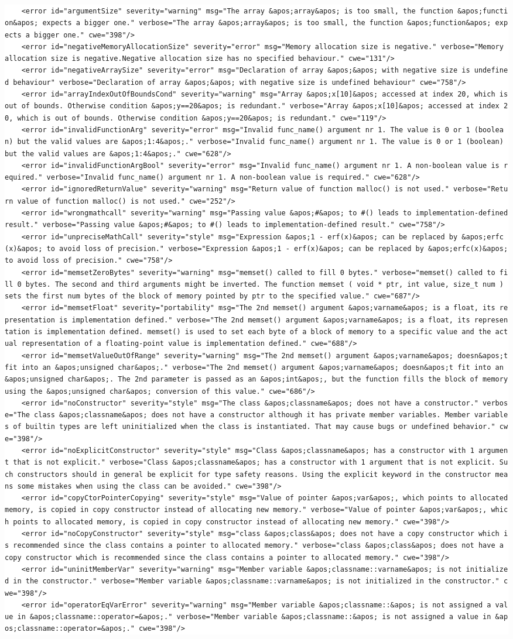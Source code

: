         <error id="argumentSize" severity="warning" msg="The array &apos;array&apos; is too small, the function &apos;function&apos; expects a bigger one." verbose="The array &apos;array&apos; is too small, the function &apos;function&apos; expects a bigger one." cwe="398"/>
        <error id="negativeMemoryAllocationSize" severity="error" msg="Memory allocation size is negative." verbose="Memory allocation size is negative.Negative allocation size has no specified behaviour." cwe="131"/>
        <error id="negativeArraySize" severity="error" msg="Declaration of array &apos;&apos; with negative size is undefined behaviour" verbose="Declaration of array &apos;&apos; with negative size is undefined behaviour" cwe="758"/>
        <error id="arrayIndexOutOfBoundsCond" severity="warning" msg="Array &apos;x[10]&apos; accessed at index 20, which is out of bounds. Otherwise condition &apos;y==20&apos; is redundant." verbose="Array &apos;x[10]&apos; accessed at index 20, which is out of bounds. Otherwise condition &apos;y==20&apos; is redundant." cwe="119"/>
        <error id="invalidFunctionArg" severity="error" msg="Invalid func_name() argument nr 1. The value is 0 or 1 (boolean) but the valid values are &apos;1:4&apos;." verbose="Invalid func_name() argument nr 1. The value is 0 or 1 (boolean) but the valid values are &apos;1:4&apos;." cwe="628"/>
        <error id="invalidFunctionArgBool" severity="error" msg="Invalid func_name() argument nr 1. A non-boolean value is required." verbose="Invalid func_name() argument nr 1. A non-boolean value is required." cwe="628"/>
        <error id="ignoredReturnValue" severity="warning" msg="Return value of function malloc() is not used." verbose="Return value of function malloc() is not used." cwe="252"/>
        <error id="wrongmathcall" severity="warning" msg="Passing value &apos;#&apos; to #() leads to implementation-defined result." verbose="Passing value &apos;#&apos; to #() leads to implementation-defined result." cwe="758"/>
        <error id="unpreciseMathCall" severity="style" msg="Expression &apos;1 - erf(x)&apos; can be replaced by &apos;erfc(x)&apos; to avoid loss of precision." verbose="Expression &apos;1 - erf(x)&apos; can be replaced by &apos;erfc(x)&apos; to avoid loss of precision." cwe="758"/>
        <error id="memsetZeroBytes" severity="warning" msg="memset() called to fill 0 bytes." verbose="memset() called to fill 0 bytes. The second and third arguments might be inverted. The function memset ( void * ptr, int value, size_t num ) sets the first num bytes of the block of memory pointed by ptr to the specified value." cwe="687"/>
        <error id="memsetFloat" severity="portability" msg="The 2nd memset() argument &apos;varname&apos; is a float, its representation is implementation defined." verbose="The 2nd memset() argument &apos;varname&apos; is a float, its representation is implementation defined. memset() is used to set each byte of a block of memory to a specific value and the actual representation of a floating-point value is implementation defined." cwe="688"/>
        <error id="memsetValueOutOfRange" severity="warning" msg="The 2nd memset() argument &apos;varname&apos; doesn&apos;t fit into an &apos;unsigned char&apos;." verbose="The 2nd memset() argument &apos;varname&apos; doesn&apos;t fit into an &apos;unsigned char&apos;. The 2nd parameter is passed as an &apos;int&apos;, but the function fills the block of memory using the &apos;unsigned char&apos; conversion of this value." cwe="686"/>
        <error id="noConstructor" severity="style" msg="The class &apos;classname&apos; does not have a constructor." verbose="The class &apos;classname&apos; does not have a constructor although it has private member variables. Member variables of builtin types are left uninitialized when the class is instantiated. That may cause bugs or undefined behavior." cwe="398"/>
        <error id="noExplicitConstructor" severity="style" msg="Class &apos;classname&apos; has a constructor with 1 argument that is not explicit." verbose="Class &apos;classname&apos; has a constructor with 1 argument that is not explicit. Such constructors should in general be explicit for type safety reasons. Using the explicit keyword in the constructor means some mistakes when using the class can be avoided." cwe="398"/>
        <error id="copyCtorPointerCopying" severity="style" msg="Value of pointer &apos;var&apos;, which points to allocated memory, is copied in copy constructor instead of allocating new memory." verbose="Value of pointer &apos;var&apos;, which points to allocated memory, is copied in copy constructor instead of allocating new memory." cwe="398"/>
        <error id="noCopyConstructor" severity="style" msg="class &apos;class&apos; does not have a copy constructor which is recommended since the class contains a pointer to allocated memory." verbose="class &apos;class&apos; does not have a copy constructor which is recommended since the class contains a pointer to allocated memory." cwe="398"/>
        <error id="uninitMemberVar" severity="warning" msg="Member variable &apos;classname::varname&apos; is not initialized in the constructor." verbose="Member variable &apos;classname::varname&apos; is not initialized in the constructor." cwe="398"/>
        <error id="operatorEqVarError" severity="warning" msg="Member variable &apos;classname::&apos; is not assigned a value in &apos;classname::operator=&apos;." verbose="Member variable &apos;classname::&apos; is not assigned a value in &apos;classname::operator=&apos;." cwe="398"/>